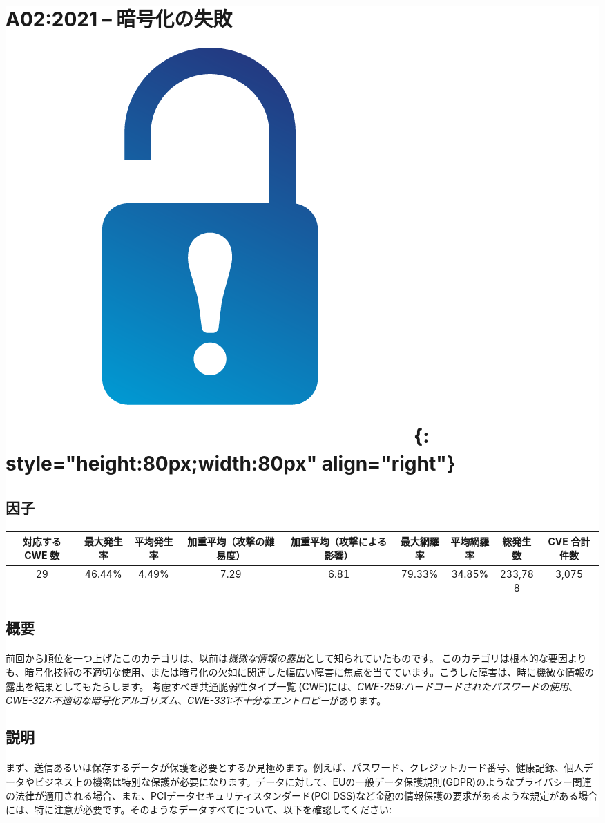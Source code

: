 # A02:2021 – 暗号化の失敗    ![icon](OWASP%20Top%2010/Top10/2021/docs/assets/TOP_10_Icons_Final_Crypto_Failures.png){: style="height:80px;width:80px" align="right"}

## 因子

| 対応する CWE 数 | 最大発生率 | 平均発生率 |  加重平均（攻撃の難易度） | 加重平均（攻撃による影響） | 最大網羅率 | 平均網羅率 | 総発生数 | CVE 合計件数 |
|:-------------:|:--------------------:|:--------------------:|:--------------:|:--------------:|:----------------------:|:---------------------:|:-------------------:|:------------:|
| 29          | 46.44%             | 4.49%              |7.29                 | 6.81                |  79.33%       | 34.85%       | 233,788           | 3,075      |

## 概要

前回から順位を一つ上げたこのカテゴリは、以前は*機微な情報の露出*として知られていたものです。
このカテゴリは根本的な要因よりも、暗号化技術の不適切な使用、または暗号化の欠如に関連した幅広い障害に焦点を当てています。こうした障害は、時に機微な情報の露出を結果としてもたらします。
考慮すべき共通脆弱性タイプ一覧 (CWE)には、*CWE-259:ハードコードされたパスワードの使用*、*CWE-327:不適切な暗号化アルゴリズム*、*CWE-331:不十分なエントロピー*があります。

## 説明

まず、送信あるいは保存するデータが保護を必要とするか見極めます。例えば、パスワード、クレジットカード番号、健康記録、個人データやビジネス上の機密は特別な保護が必要になります。データに対して、EUの一般データ保護規則(GDPR)のようなプライバシー関連の法律が適用される場合、また、PCIデータセキュリティスタンダード(PCI DSS)など金融の情報保護の要求があるような規定がある場合には、特に注意が必要です。そのようなデータすべてについて、以下を確認してください:
